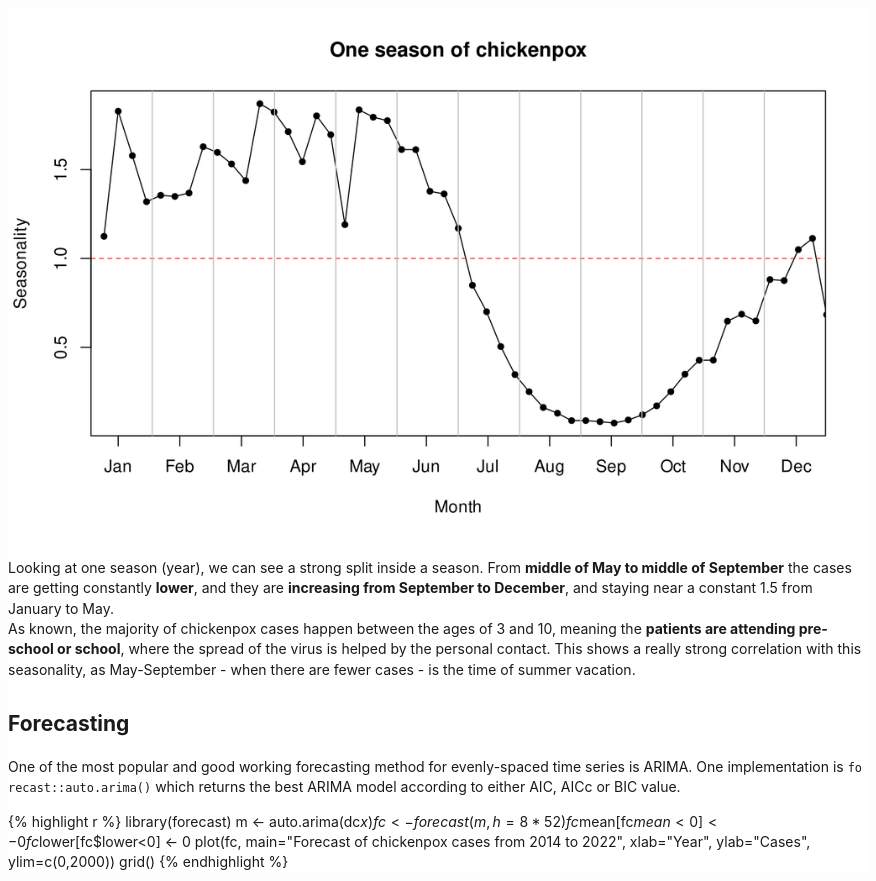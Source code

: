 ![plot of chunk seasonality](/assets/Rfig/seasonality-1.svg)

Looking at one season (year), we can see a strong split inside a season. From **middle of May to middle of September** the cases are getting constantly **lower**, and they are **increasing from September to December**, and staying near a constant 1.5 from January to May.\
As known, the majority of chickenpox cases happen between the ages of 3 and 10, meaning the **patients are attending pre-school or school**, where the spread of the virus is helped by the personal contact. This shows a really strong correlation with this seasonality, as May-September - when there are fewer cases - is the time of summer vacation.

## Forecasting

One of the most popular and good working forecasting method for evenly-spaced time series is ARIMA. One implementation is `forecast::auto.arima()` which returns the best ARIMA model according to either AIC, AICc or BIC value.


{% highlight r %}
library(forecast)
m <- auto.arima(dc$x)
fc <- forecast(m, h = 8*52)
fc$mean[fc$mean<0] <- 0
fc$lower[fc$lower<0] <- 0
plot(fc, main="Forecast of chickenpox cases from 2014 to 2022", xlab="Year", ylab="Cases", ylim=c(0,2000))
grid()
{% endhighlight %}
